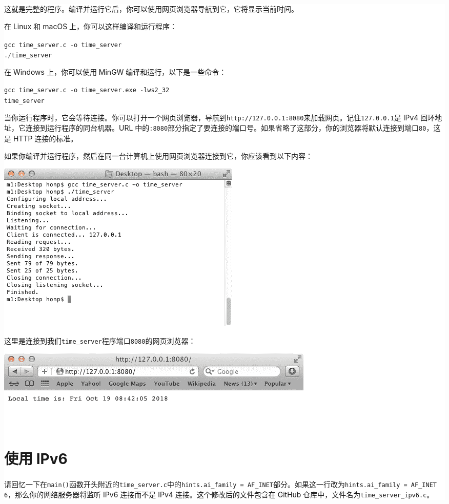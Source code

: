 这就是完整的程序。编译并运行它后，你可以使用网页浏览器导航到它，它将显示当前时间。

在 Linux 和 macOS 上，你可以这样编译和运行程序：

```cpp
gcc time_server.c -o time_server
./time_server
```

在 Windows 上，你可以使用 MinGW 编译和运行，以下是一些命令：

```cpp
gcc time_server.c -o time_server.exe -lws2_32
time_server
```

当你运行程序时，它会等待连接。你可以打开一个网页浏览器，导航到`http://127.0.0.1:8080`来加载网页。记住`127.0.0.1`是 IPv4 回环地址，它连接到运行程序的同台机器。URL 中的`:8080`部分指定了要连接的端口号。如果省略了这部分，你的浏览器将默认连接到端口`80`，这是 HTTP 连接的标准。

如果你编译并运行程序，然后在同一台计算机上使用网页浏览器连接到它，你应该看到以下内容：

![](img/cf0b6dc6-dc76-4a82-8491-12db5c626b05.png)

这里是连接到我们`time_server`程序端口`8080`的网页浏览器：

![](img/c6ec89d7-cddd-42a2-aa9a-ea7962479d89.png)

# 使用 IPv6

请回忆一下在`main()`函数开头附近的`time_server.c`中的`hints.ai_family = AF_INET`部分。如果这一行改为`hints.ai_family = AF_INET6`，那么你的网络服务器将监听 IPv6 连接而不是 IPv4 连接。这个修改后的文件包含在 GitHub 仓库中，文件名为`time_server_ipv6.c`。
